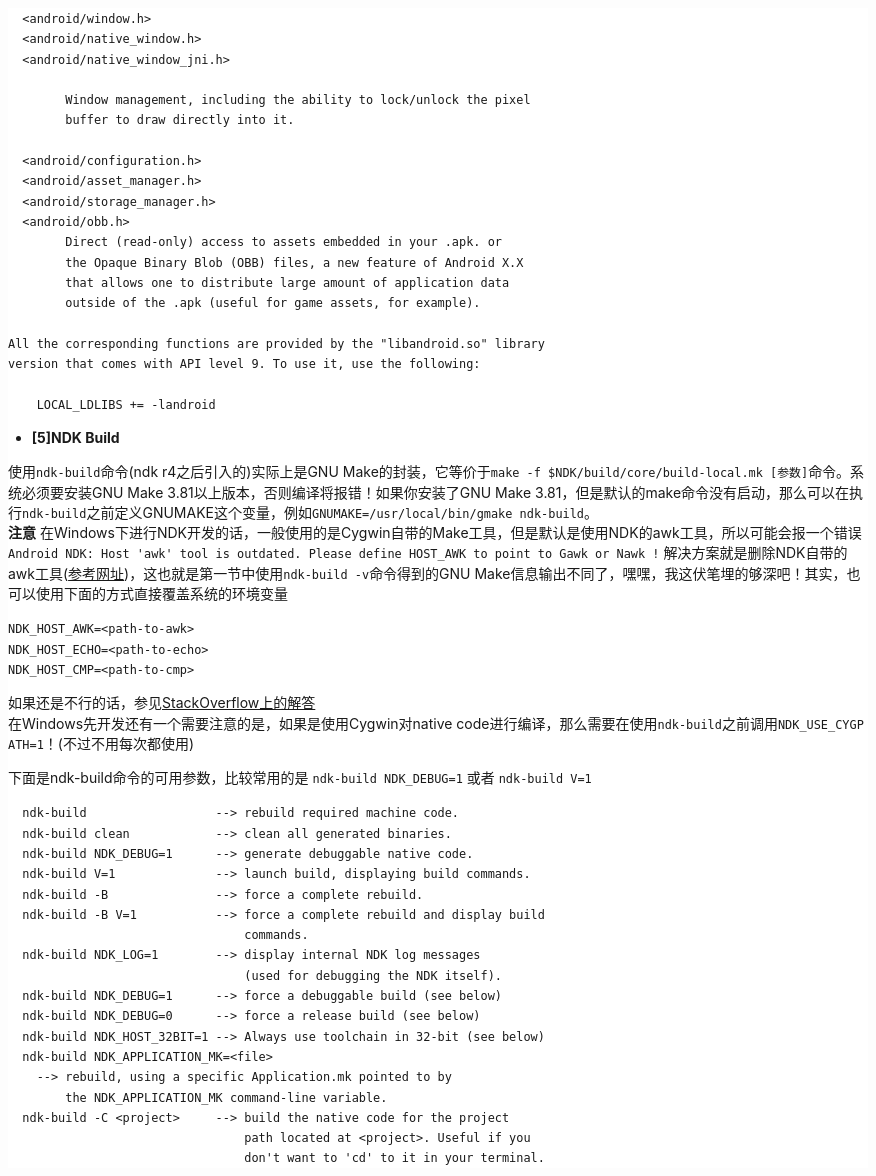 ```
  <android/window.h>
  <android/native_window.h>
  <android/native_window_jni.h>

        Window management, including the ability to lock/unlock the pixel
        buffer to draw directly into it.

  <android/configuration.h>
  <android/asset_manager.h>
  <android/storage_manager.h>
  <android/obb.h>
        Direct (read-only) access to assets embedded in your .apk. or
        the Opaque Binary Blob (OBB) files, a new feature of Android X.X
        that allows one to distribute large amount of application data
        outside of the .apk (useful for game assets, for example).

All the corresponding functions are provided by the "libandroid.so" library
version that comes with API level 9. To use it, use the following:

    LOCAL_LDLIBS += -landroid
```

- **[5]NDK Build**

使用`ndk-build`命令(ndk r4之后引入的)实际上是GNU Make的封装，它等价于`make -f $NDK/build/core/build-local.mk [参数]`命令。系统必须要安装GNU Make 3.81以上版本，否则编译将报错！如果你安装了GNU Make 3.81，但是默认的make命令没有启动，那么可以在执行`ndk-build`之前定义GNUMAKE这个变量，例如`GNUMAKE=/usr/local/bin/gmake ndk-build`。  
**注意** 在Windows下进行NDK开发的话，一般使用的是Cygwin自带的Make工具，但是默认是使用NDK的awk工具，所以可能会报一个错误`Android NDK: Host 'awk' tool is outdated. Please define HOST_AWK to point to Gawk or Nawk !` 解决方案就是删除NDK自带的awk工具([参考网址](http://blog.csdn.net/achellies/article/details/7531440))，这也就是第一节中使用`ndk-build -v`命令得到的GNU Make信息输出不同了，嘿嘿，我这伏笔埋的够深吧！其实，也可以使用下面的方式直接覆盖系统的环境变量  

```
NDK_HOST_AWK=<path-to-awk>
NDK_HOST_ECHO=<path-to-echo>
NDK_HOST_CMP=<path-to-cmp>
```  

如果还是不行的话，参见[StackOverflow上的解答](http://stackoverflow.com/questions/8384213/android-ndk-revision-7-host-awk-tool-is-outdated-error)  
在Windows先开发还有一个需要注意的是，如果是使用Cygwin对native code进行编译，那么需要在使用`ndk-build`之前调用`NDK_USE_CYGPATH=1`！(不过不用每次都使用)  

下面是ndk-build命令的可用参数，比较常用的是 `ndk-build NDK_DEBUG=1` 或者 `ndk-build V=1`

```
  ndk-build                  --> rebuild required machine code.
  ndk-build clean            --> clean all generated binaries.
  ndk-build NDK_DEBUG=1      --> generate debuggable native code.
  ndk-build V=1              --> launch build, displaying build commands.
  ndk-build -B               --> force a complete rebuild.
  ndk-build -B V=1           --> force a complete rebuild and display build
                                 commands.
  ndk-build NDK_LOG=1        --> display internal NDK log messages
                                 (used for debugging the NDK itself).
  ndk-build NDK_DEBUG=1      --> force a debuggable build (see below)
  ndk-build NDK_DEBUG=0      --> force a release build (see below)
  ndk-build NDK_HOST_32BIT=1 --> Always use toolchain in 32-bit (see below)
  ndk-build NDK_APPLICATION_MK=<file>
    --> rebuild, using a specific Application.mk pointed to by
        the NDK_APPLICATION_MK command-line variable.
  ndk-build -C <project>     --> build the native code for the project
                                 path located at <project>. Useful if you
                                 don't want to 'cd' to it in your terminal.
```
